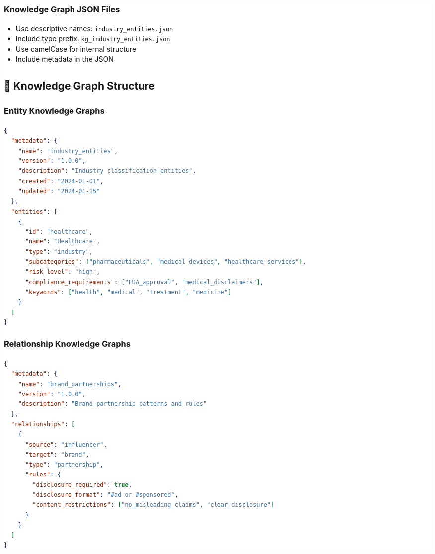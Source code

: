 ### **Knowledge Graph JSON Files**
- Use descriptive names: `industry_entities.json`
- Include type prefix: `kg_industry_entities.json`
- Use camelCase for internal structure
- Include metadata in the JSON

## 🧠 **Knowledge Graph Structure**

### **Entity Knowledge Graphs**
```json
{
  "metadata": {
    "name": "industry_entities",
    "version": "1.0.0",
    "description": "Industry classification entities",
    "created": "2024-01-01",
    "updated": "2024-01-15"
  },
  "entities": [
    {
      "id": "healthcare",
      "name": "Healthcare",
      "type": "industry",
      "subcategories": ["pharmaceuticals", "medical_devices", "healthcare_services"],
      "risk_level": "high",
      "compliance_requirements": ["FDA_approval", "medical_disclaimers"],
      "keywords": ["health", "medical", "treatment", "medicine"]
    }
  ]
}
```

### **Relationship Knowledge Graphs**
```json
{
  "metadata": {
    "name": "brand_partnerships",
    "version": "1.0.0",
    "description": "Brand partnership patterns and rules"
  },
  "relationships": [
    {
      "source": "influencer",
      "target": "brand",
      "type": "partnership",
      "rules": {
        "disclosure_required": true,
        "disclosure_format": "#ad or #sponsored",
        "content_restrictions": ["no_misleading_claims", "clear_disclosure"]
      }
    }
  ]
}
```
